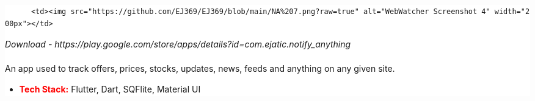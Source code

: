           <td><img src="https://github.com/EJ369/EJ369/blob/main/NA%207.png?raw=true" alt="WebWatcher Screenshot 4" width="200px"></td>
  </tr>
</table>
<p>
    <em>Download - https://play.google.com/store/apps/details?id=com.ejatic.notify_anything</em><br><br>
    An app used to track offers, prices, stocks, updates, news, feeds and anything on any given site.
</p>
<ul>
    <li><strong><font color="#FF0000">Tech Stack:</font></strong> Flutter, Dart, SQFlite, Material UI</li>
</ul>
